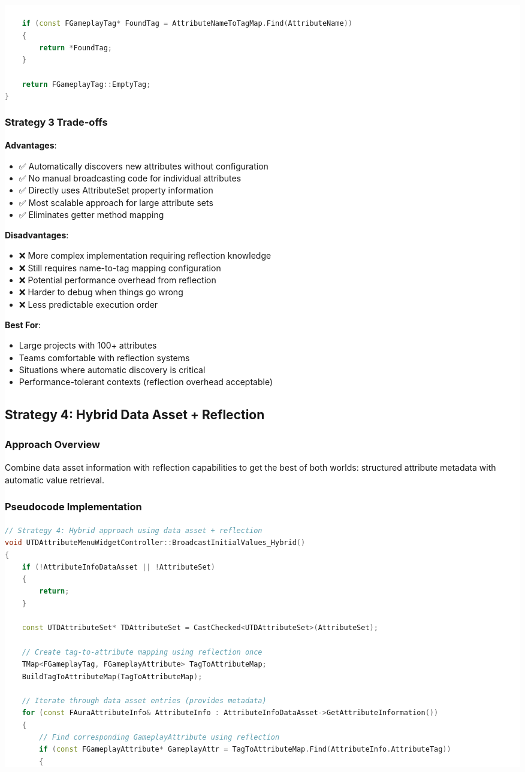 ```cpp
    
    if (const FGameplayTag* FoundTag = AttributeNameToTagMap.Find(AttributeName))
    {
        return *FoundTag;
    }
    
    return FGameplayTag::EmptyTag;
}
```

### Strategy 3 Trade-offs  

**Advantages**:
- ✅ Automatically discovers new attributes without configuration
- ✅ No manual broadcasting code for individual attributes
- ✅ Directly uses AttributeSet property information
- ✅ Most scalable approach for large attribute sets
- ✅ Eliminates getter method mapping

**Disadvantages**:
- ❌ More complex implementation requiring reflection knowledge
- ❌ Still requires name-to-tag mapping configuration
- ❌ Potential performance overhead from reflection
- ❌ Harder to debug when things go wrong
- ❌ Less predictable execution order

**Best For**:
- Large projects with 100+ attributes
- Teams comfortable with reflection systems
- Situations where automatic discovery is critical
- Performance-tolerant contexts (reflection overhead acceptable)

## Strategy 4: Hybrid Data Asset + Reflection

### Approach Overview

Combine data asset information with reflection capabilities to get the best of both worlds: structured attribute metadata with automatic value retrieval.

### Pseudocode Implementation

```cpp
// Strategy 4: Hybrid approach using data asset + reflection
void UTDAttributeMenuWidgetController::BroadcastInitialValues_Hybrid()
{
    if (!AttributeInfoDataAsset || !AttributeSet)
    {
        return;
    }

    const UTDAttributeSet* TDAttributeSet = CastChecked<UTDAttributeSet>(AttributeSet);
    
    // Create tag-to-attribute mapping using reflection once
    TMap<FGameplayTag, FGameplayAttribute> TagToAttributeMap;
    BuildTagToAttributeMap(TagToAttributeMap);
    
    // Iterate through data asset entries (provides metadata)
    for (const FAuraAttributeInfo& AttributeInfo : AttributeInfoDataAsset->GetAttributeInformation())
    {
        // Find corresponding GameplayAttribute using reflection
        if (const FGameplayAttribute* GameplayAttr = TagToAttributeMap.Find(AttributeInfo.AttributeTag))
        {
```